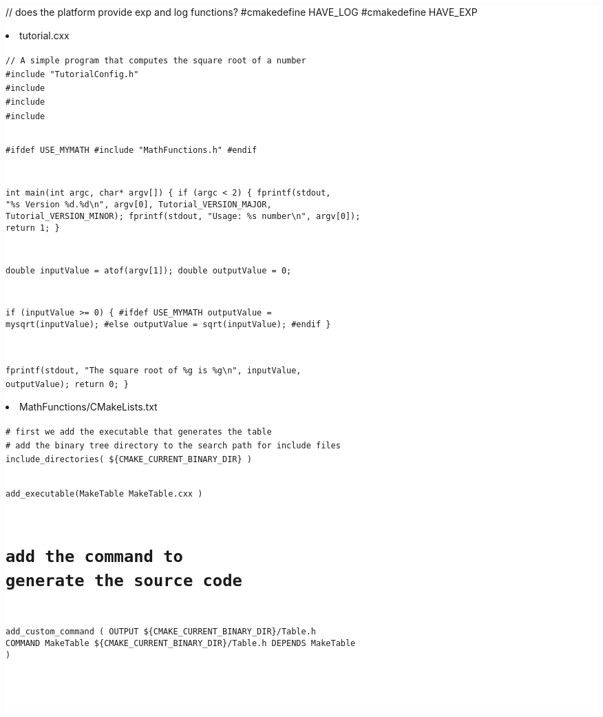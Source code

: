// does the platform provide exp and log functions?
#cmakedefine HAVE_LOG
#cmakedefine HAVE_EXP
</code></pre></li>
<li>tutorial.cxx
<pre><code>// A simple program that computes the square root of a number
#include "TutorialConfig.h"
#include <math.h>
#include <stdio.h>
#include <stdlib.h>

#ifdef USE_MYMATH
#include "MathFunctions.h"
#endif

int main(int argc, char* argv[])
{
  if (argc < 2) {
    fprintf(stdout, "%s Version %d.%d\n", argv[0], Tutorial_VERSION_MAJOR,
            Tutorial_VERSION_MINOR);
    fprintf(stdout, "Usage: %s number\n", argv[0]);
    return 1;
  }

  double inputValue = atof(argv[1]);
  double outputValue = 0;

  if (inputValue >= 0) {
#ifdef USE_MYMATH
    outputValue = mysqrt(inputValue);
#else
    outputValue = sqrt(inputValue);
#endif
  }

  fprintf(stdout, "The square root of %g is %g\n", inputValue, outputValue);
  return 0;
}
</code></pre></li>
<li>MathFunctions/CMakeLists.txt
<pre><code># first we add the executable that generates the table
# add the binary tree directory to the search path for include files
include_directories( ${CMAKE_CURRENT_BINARY_DIR} )

add_executable(MakeTable MakeTable.cxx )
# add the command to generate the source code
add_custom_command (
  OUTPUT ${CMAKE_CURRENT_BINARY_DIR}/Table.h
  COMMAND MakeTable ${CMAKE_CURRENT_BINARY_DIR}/Table.h
  DEPENDS MakeTable
  )
